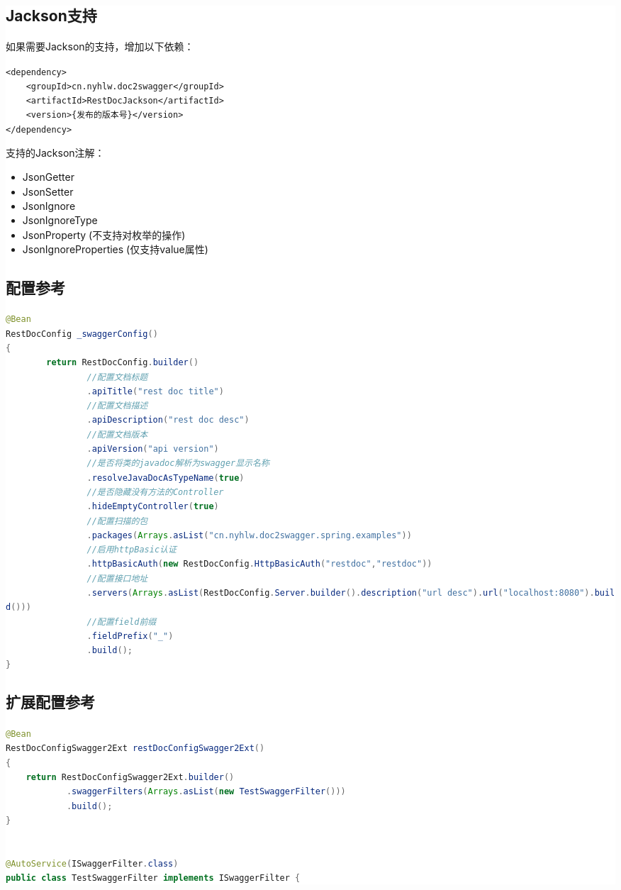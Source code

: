 
## Jackson支持

如果需要Jackson的支持，增加以下依赖：
```
<dependency>
    <groupId>cn.nyhlw.doc2swagger</groupId>
    <artifactId>RestDocJackson</artifactId>
    <version>{发布的版本号}</version>
</dependency>
```

支持的Jackson注解：

- JsonGetter
- JsonSetter
- JsonIgnore
- JsonIgnoreType
- JsonProperty (不支持对枚举的操作)
- JsonIgnoreProperties (仅支持value属性)


## 配置参考

```java 
@Bean
RestDocConfig _swaggerConfig()
{
        return RestDocConfig.builder()
                //配置文档标题
                .apiTitle("rest doc title")
                //配置文档描述
                .apiDescription("rest doc desc")
                //配置文档版本
                .apiVersion("api version")
                //是否将类的javadoc解析为swagger显示名称
                .resolveJavaDocAsTypeName(true)
                //是否隐藏没有方法的Controller
                .hideEmptyController(true)
                //配置扫描的包
                .packages(Arrays.asList("cn.nyhlw.doc2swagger.spring.examples"))
                //启用httpBasic认证
                .httpBasicAuth(new RestDocConfig.HttpBasicAuth("restdoc","restdoc"))
                //配置接口地址
                .servers(Arrays.asList(RestDocConfig.Server.builder().description("url desc").url("localhost:8080").build()))
                //配置field前缀
                .fieldPrefix("_")
                .build();
}
```
## 扩展配置参考
```java 
@Bean
RestDocConfigSwagger2Ext restDocConfigSwagger2Ext()
{
    return RestDocConfigSwagger2Ext.builder()
            .swaggerFilters(Arrays.asList(new TestSwaggerFilter()))
            .build();
}


@AutoService(ISwaggerFilter.class)
public class TestSwaggerFilter implements ISwaggerFilter {
```